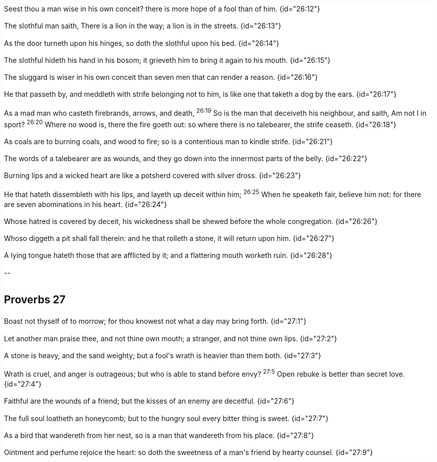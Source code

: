 Seest thou a man wise in his own conceit? there is more hope of a fool than of him.  {id="26:12"}

The slothful man saith, There is a lion in the way; a lion is in the streets.  {id="26:13"}

As the door turneth upon his hinges, so doth the slothful upon his bed.  {id="26:14"}

The slothful hideth his hand in his bosom; it grieveth him to bring it again to his mouth.  {id="26:15"}

The sluggard is wiser in his own conceit than seven men that can render a reason.  {id="26:16"}

He that passeth by, and meddleth with strife belonging not to him, is like one that taketh a dog by the ears.  {id="26:17"}

As a mad man who casteth firebrands, arrows, and death, <sup>26:19</sup> So is the man that deceiveth his neighbour, and saith, Am not I in sport? <sup>26:20</sup> Where no wood is, there the fire goeth out: so where there is no talebearer, the strife ceaseth.  {id="26:18"}

As coals are to burning coals, and wood to fire; so is a contentious man to kindle strife.  {id="26:21"}

The words of a talebearer are as wounds, and they go down into the innermost parts of the belly.  {id="26:22"}

Burning lips and a wicked heart are like a potsherd covered with silver dross.  {id="26:23"}

He that hateth dissembleth with his lips, and layeth up deceit within him; <sup>26:25</sup> When he speaketh fair, believe him not: for there are seven abominations in his heart.  {id="26:24"}

Whose hatred is covered by deceit, his wickedness shall be shewed before the whole congregation.  {id="26:26"}

Whoso diggeth a pit shall fall therein: and he that rolleth a stone, it will return upon him.  {id="26:27"}

A lying tongue hateth those that are afflicted by it; and a flattering mouth worketh ruin.  {id="26:28"}

--

## Proverbs 27

Boast not thyself of to morrow; for thou knowest not what a day may bring forth.  {id="27:1"}

Let another man praise thee, and not thine own mouth; a stranger, and not thine own lips.  {id="27:2"}

A stone is heavy, and the sand weighty; but a fool's wrath is heavier than them both.  {id="27:3"}

Wrath is cruel, and anger is outrageous; but who is able to stand before envy?  <sup>27:5</sup> Open rebuke is better than secret love.  {id="27:4"}

Faithful are the wounds of a friend; but the kisses of an enemy are deceitful.  {id="27:6"}

The full soul loatheth an honeycomb; but to the hungry soul every bitter thing is sweet.  {id="27:7"}

As a bird that wandereth from her nest, so is a man that wandereth from his place.  {id="27:8"}

Ointment and perfume rejoice the heart: so doth the sweetness of a man's friend by hearty counsel.  {id="27:9"}
